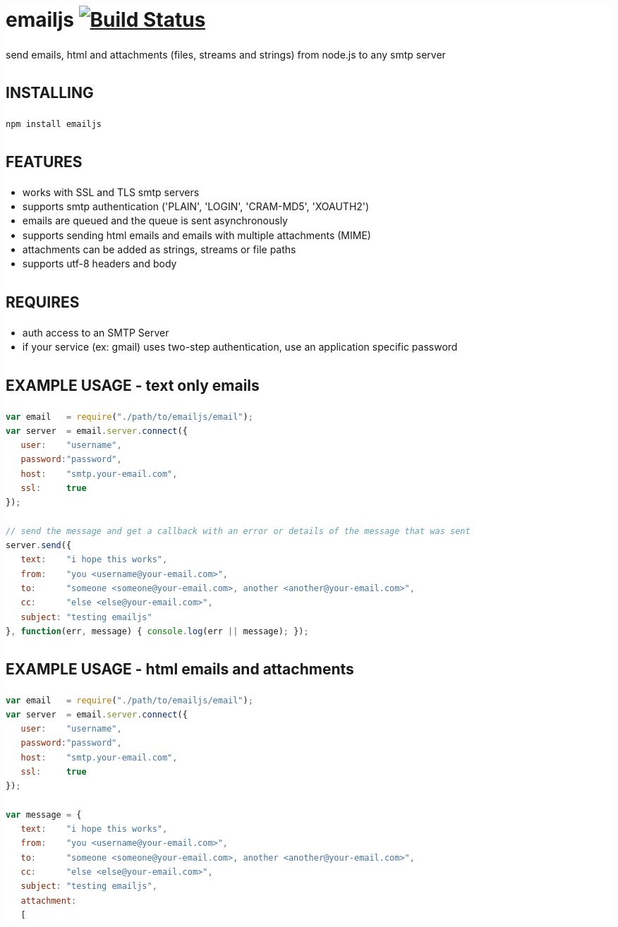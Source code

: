 # emailjs [![Build Status](https://secure.travis-ci.org/eleith/emailjs.png)](http://travis-ci.org/eleith/emailjs)

send emails, html and attachments (files, streams and strings) from node.js to any smtp server

## INSTALLING

	npm install emailjs

## FEATURES
 - works with SSL and TLS smtp servers 
 - supports smtp authentication ('PLAIN', 'LOGIN', 'CRAM-MD5', 'XOAUTH2')
 - emails are queued and the queue is sent asynchronously
 - supports sending html emails and emails with multiple attachments (MIME)
 - attachments can be added as strings, streams or file paths
 - supports utf-8 headers and body

## REQUIRES
 - auth access to an SMTP Server
 - if your service (ex: gmail) uses two-step authentication, use an application specific password

## EXAMPLE USAGE - text only emails

```javascript
var email 	= require("./path/to/emailjs/email");
var server 	= email.server.connect({
   user:    "username", 
   password:"password", 
   host:    "smtp.your-email.com", 
   ssl:     true
});

// send the message and get a callback with an error or details of the message that was sent
server.send({
   text:    "i hope this works", 
   from:    "you <username@your-email.com>", 
   to:      "someone <someone@your-email.com>, another <another@your-email.com>",
   cc:      "else <else@your-email.com>",
   subject: "testing emailjs"
}, function(err, message) { console.log(err || message); });
```

## EXAMPLE USAGE - html emails and attachments

```javascript
var email 	= require("./path/to/emailjs/email");
var server 	= email.server.connect({
   user:	"username", 
   password:"password", 
   host:	"smtp.your-email.com", 
   ssl:		true
});

var message	= {
   text:	"i hope this works", 
   from:	"you <username@your-email.com>", 
   to:		"someone <someone@your-email.com>, another <another@your-email.com>",
   cc:		"else <else@your-email.com>",
   subject:	"testing emailjs",
   attachment: 
   [
```